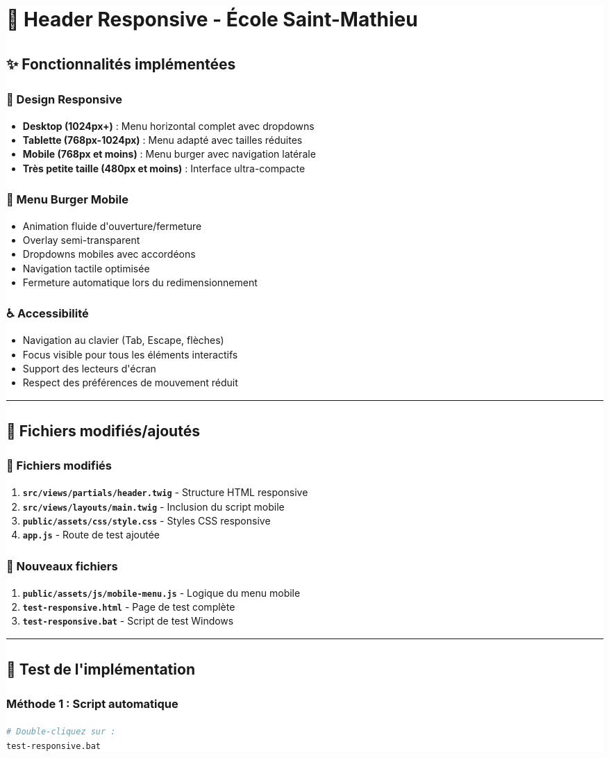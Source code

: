 # 📱 Header Responsive - École Saint-Mathieu

## ✨ Fonctionnalités implémentées

### 🎯 Design Responsive
- **Desktop (1024px+)** : Menu horizontal complet avec dropdowns
- **Tablette (768px-1024px)** : Menu adapté avec tailles réduites
- **Mobile (768px et moins)** : Menu burger avec navigation latérale
- **Très petite taille (480px et moins)** : Interface ultra-compacte

### 🍔 Menu Burger Mobile
- Animation fluide d'ouverture/fermeture
- Overlay semi-transparent
- Dropdowns mobiles avec accordéons
- Navigation tactile optimisée
- Fermeture automatique lors du redimensionnement

### ♿ Accessibilité
- Navigation au clavier (Tab, Escape, flèches)
- Focus visible pour tous les éléments interactifs
- Support des lecteurs d'écran
- Respect des préférences de mouvement réduit

---

## 📁 Fichiers modifiés/ajoutés

### 🔧 Fichiers modifiés
1. **`src/views/partials/header.twig`** - Structure HTML responsive
2. **`src/views/layouts/main.twig`** - Inclusion du script mobile
3. **`public/assets/css/style.css`** - Styles CSS responsive
4. **`app.js`** - Route de test ajoutée

### 📂 Nouveaux fichiers
1. **`public/assets/js/mobile-menu.js`** - Logique du menu mobile
2. **`test-responsive.html`** - Page de test complète
3. **`test-responsive.bat`** - Script de test Windows

---

## 🚀 Test de l'implémentation

### Méthode 1 : Script automatique
```bash
# Double-cliquez sur :
test-responsive.bat
```
